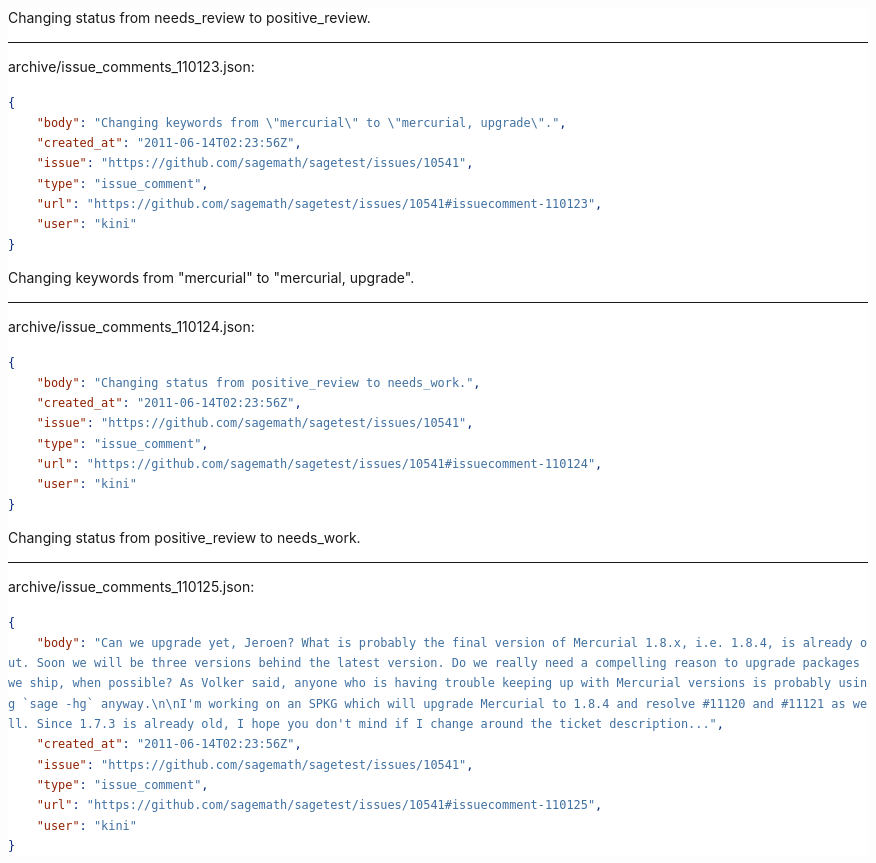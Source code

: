 Changing status from needs_review to positive_review.



---

archive/issue_comments_110123.json:
```json
{
    "body": "Changing keywords from \"mercurial\" to \"mercurial, upgrade\".",
    "created_at": "2011-06-14T02:23:56Z",
    "issue": "https://github.com/sagemath/sagetest/issues/10541",
    "type": "issue_comment",
    "url": "https://github.com/sagemath/sagetest/issues/10541#issuecomment-110123",
    "user": "kini"
}
```

Changing keywords from "mercurial" to "mercurial, upgrade".



---

archive/issue_comments_110124.json:
```json
{
    "body": "Changing status from positive_review to needs_work.",
    "created_at": "2011-06-14T02:23:56Z",
    "issue": "https://github.com/sagemath/sagetest/issues/10541",
    "type": "issue_comment",
    "url": "https://github.com/sagemath/sagetest/issues/10541#issuecomment-110124",
    "user": "kini"
}
```

Changing status from positive_review to needs_work.



---

archive/issue_comments_110125.json:
```json
{
    "body": "Can we upgrade yet, Jeroen? What is probably the final version of Mercurial 1.8.x, i.e. 1.8.4, is already out. Soon we will be three versions behind the latest version. Do we really need a compelling reason to upgrade packages we ship, when possible? As Volker said, anyone who is having trouble keeping up with Mercurial versions is probably using `sage -hg` anyway.\n\nI'm working on an SPKG which will upgrade Mercurial to 1.8.4 and resolve #11120 and #11121 as well. Since 1.7.3 is already old, I hope you don't mind if I change around the ticket description...",
    "created_at": "2011-06-14T02:23:56Z",
    "issue": "https://github.com/sagemath/sagetest/issues/10541",
    "type": "issue_comment",
    "url": "https://github.com/sagemath/sagetest/issues/10541#issuecomment-110125",
    "user": "kini"
}
```
